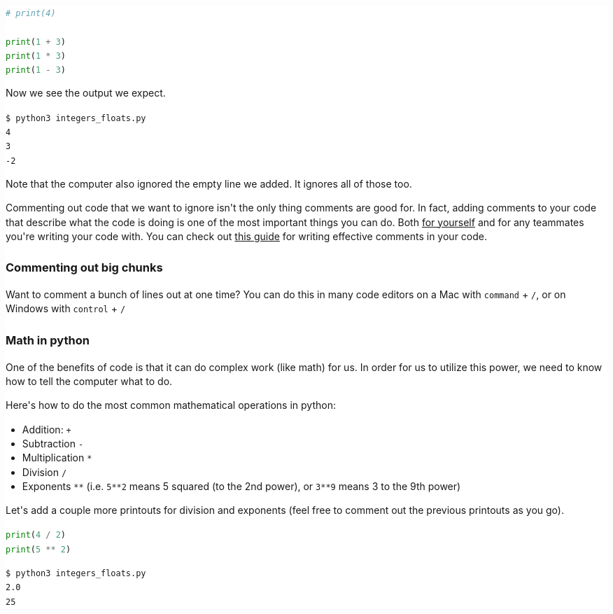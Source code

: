 ```python
# print(4)

print(1 + 3)
print(1 * 3)
print(1 - 3)
```

Now we see the output we expect.

```console
$ python3 integers_floats.py
4
3
-2
```

Note that the computer also ignored the empty line we added. It ignores all of those too.

Commenting out code that we want to ignore isn't the only thing comments are good for. In fact, adding comments to your code that describe what the code is doing is one of the most important things you can do. Both [for yourself](https://dev.to/sunnysingh/writing-code-for-your-future-self-3da2) and for any teammates you're writing your code with. You can check out [this guide](https://realpython.com/python-comments-guide/) for writing effective comments in your code.

### Commenting out big chunks

Want to comment a bunch of lines out at one time? You can do this in many code editors on a Mac with `command` + `/`, or on Windows with `control` + `/`

### Math in python

One of the benefits of code is that it can do complex work (like math) for us. In order for us to utilize this power, we need to know how to tell the computer what to do.

Here's how to do the most common mathematical operations in python:

* Addition: `+`
* Subtraction `-`
* Multiplication `*`
* Division `/`
* Exponents `**` (i.e. `5**2` means 5 squared (to the 2nd power), or `3**9` means 3 to the 9th power)

Let's add a couple more printouts for division and exponents (feel free to comment out the previous printouts as you go).

```python
print(4 / 2)
print(5 ** 2)
```

```console
$ python3 integers_floats.py
2.0
25
```
